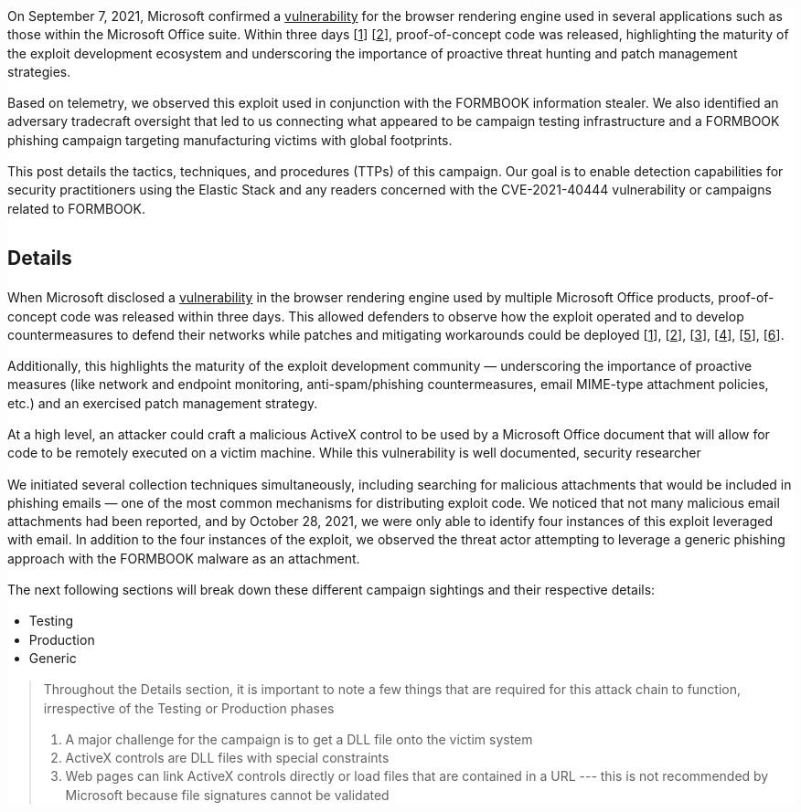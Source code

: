 On September 7, 2021, Microsoft confirmed a [vulnerability](https://nvd.nist.gov/vuln/detail/CVE-2021-40444) for the browser rendering engine used in several applications such as those within the Microsoft Office suite. Within three days [[1](https://twitter.com/vxunderground/status/1436326057179860992?s=20)] [[2](https://github.com/lockedbyte/CVE-2021-40444)], proof-of-concept code was released, highlighting the maturity of the exploit development ecosystem and underscoring the importance of proactive threat hunting and patch management strategies.

Based on telemetry, we observed this exploit used in conjunction with the FORMBOOK information stealer. We also identified an adversary tradecraft oversight that led to us connecting what appeared to be campaign testing infrastructure and a FORMBOOK phishing campaign targeting manufacturing victims with global footprints.

This post details the tactics, techniques, and procedures (TTPs) of this campaign. Our goal is to enable detection capabilities for security practitioners using the Elastic Stack and any readers concerned with the CVE-2021-40444 vulnerability or campaigns related to FORMBOOK.

## Details

When Microsoft disclosed a [vulnerability](https://nvd.nist.gov/vuln/detail/CVE-2021-40444) in the browser rendering engine used by multiple Microsoft Office products, proof-of-concept code was released within three days. This allowed defenders to observe how the exploit operated and to develop countermeasures to defend their networks while patches and mitigating workarounds could be deployed [[1](https://github.com/aslitsecurity/CVE-2021-40444_builders)], [[2](https://github.com/lockedbyte/CVE-2021-40444)], [[3](https://github.com/klezVirus/CVE-2021-40444)], [[4](https://kentosec.com/2021/09/12/cve-2021-40444-poc-demonstration/)], [[5](https://github.com/Edubr2020/CVE-2021-40444--CABless)], [[6](https://twitter.com/vxunderground/status/1436326057179860992?s=20)].

Additionally, this highlights the maturity of the exploit development community — underscoring the importance of proactive measures (like network and endpoint monitoring, anti-spam/phishing countermeasures, email MIME-type attachment policies, etc.) and an exercised patch management strategy.

At a high level, an attacker could craft a malicious ActiveX control to be used by a Microsoft Office document that will allow for code to be remotely executed on a victim machine. While this vulnerability is well documented, security researcher

We initiated several collection techniques simultaneously, including searching for malicious attachments that would be included in phishing emails — one of the most common mechanisms for distributing exploit code. We noticed that not many malicious email attachments had been reported, and by October 28, 2021, we were only able to identify four instances of this exploit leveraged with email. In addition to the four instances of the exploit, we observed the threat actor attempting to leverage a generic phishing approach with the FORMBOOK malware as an attachment.

The next following sections will break down these different campaign sightings and their respective details:

- Testing
- Production
- Generic

> Throughout the Details section, it is important to note a few things that are required for this attack chain to function, irrespective of the Testing or Production phases
>
> 1. A major challenge for the campaign is to get a DLL file onto the victim system
> 2. ActiveX controls are DLL files with special constraints
> 3. Web pages can link ActiveX controls directly or load files that are contained in a URL --- this is not recommended by Microsoft because file signatures cannot be validated
